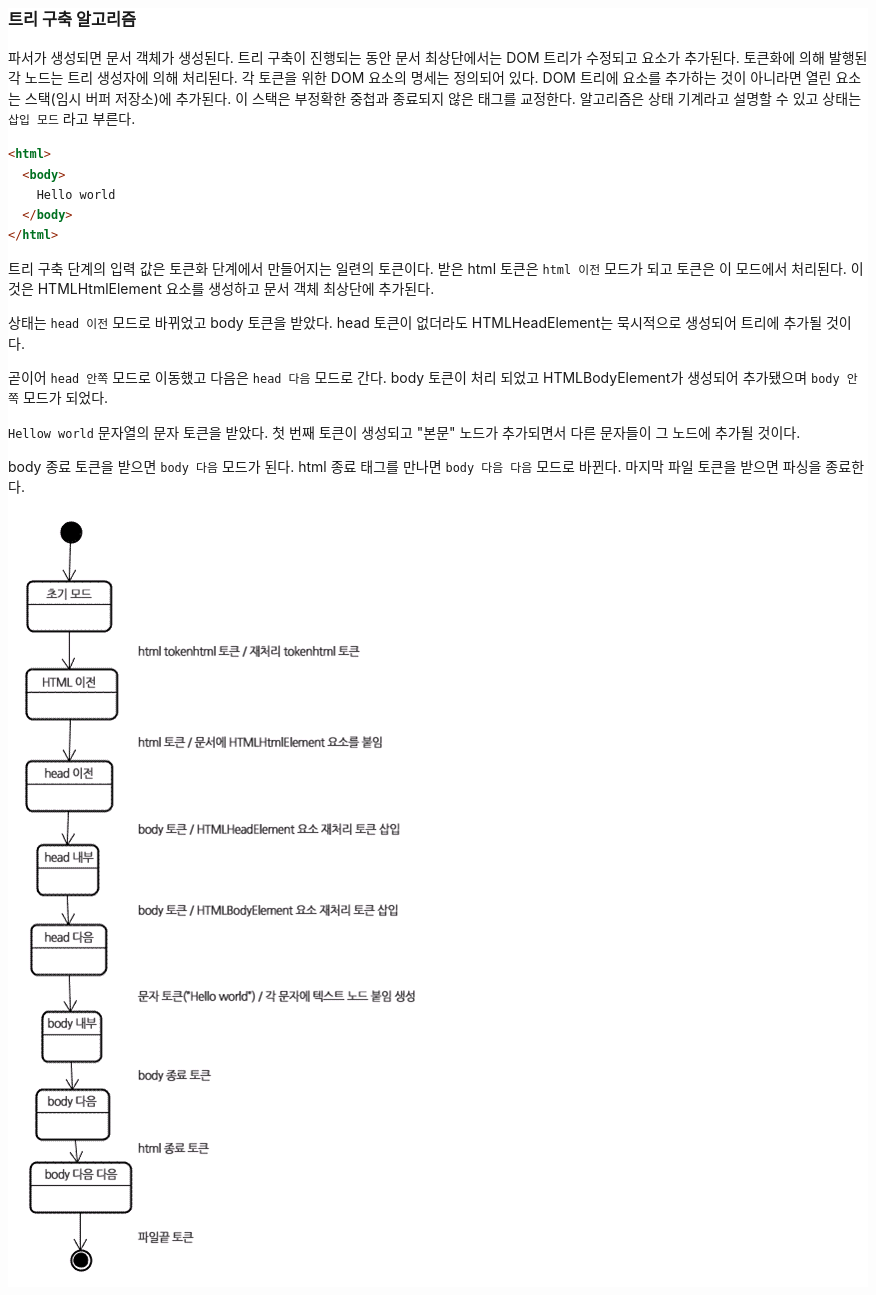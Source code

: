 
### 트리 구축 알고리즘

파서가 생성되면 문서 객체가 생성된다. 트리 구축이 진행되는 동안 문서 최상단에서는 DOM 트리가 수정되고 요소가 추가된다. 토큰화에 의해 발행된 각 노드는 트리 생성자에 의해 처리된다. 각 토큰을 위한 DOM 요소의 명세는 정의되어 있다. DOM 트리에 요소를 추가하는 것이 아니라면 열린 요소는 스택(임시 버퍼 저장소)에 추가된다. 이 스택은 부정확한 중첩과 종료되지 않은 태그를 교정한다. 알고리즘은 상태 기계라고 설명할 수 있고 상태는 `삽입 모드` 라고 부른다.

```html
<html>
  <body>
    Hello world
  </body>
</html>
```

트리 구축 단계의 입력 값은 토큰화 단계에서 만들어지는 일련의 토큰이다. 받은 html 토큰은 `html 이전` 모드가 되고 토큰은 이 모드에서 처리된다. 이것은 HTMLHtmlElement 요소를 생성하고 문서 객체 최상단에 추가된다.

상태는 `head 이전` 모드로 바뀌었고 body 토큰을 받았다. head 토큰이 없더라도 HTMLHeadElement는 묵시적으로 생성되어 트리에 추가될 것이다.

곧이어 `head 안쪽` 모드로 이동했고 다음은 `head 다음` 모드로 간다. body 토큰이 처리 되었고 HTMLBodyElement가 생성되어 추가됐으며 `body 안쪽` 모드가 되었다.

`Hellow world` 문자열의 문자 토큰을 받았다. 첫 번째 토큰이 생성되고 "본문" 노드가 추가되면서 다른 문자들이 그 노드에 추가될 것이다.

body 종료 토큰을 받으면 `body 다음` 모드가 된다. html 종료 태그를 만나면 `body 다음 다음` 모드로 바뀐다. 마지막 파일 토큰을 받으면 파싱을 종료한다.

![](./images/tree-construction.png)
